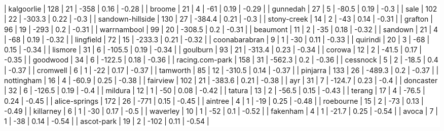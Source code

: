 | kalgoorlie                 |    128 |     21 |   -358   | 0.16 | -0.28 |
| broome                     |     21 |      4 |    -61   | 0.19 | -0.29 |
| gunnedah                   |     27 |      5 |    -80.5 | 0.19 | -0.3  |
| sale                       |    102 |     22 |   -303.3 | 0.22 | -0.3  |
| sandown-hillside           |    130 |     27 |   -384.4 | 0.21 | -0.3  |
| stony-creek                |     14 |      2 |    -43   | 0.14 | -0.31 |
| grafton                    |     96 |     19 |   -293   | 0.2  | -0.31 |
| warrnambool                |     99 |     20 |   -308.5 | 0.2  | -0.31 |
| beaumont                   |     11 |      2 |    -35   | 0.18 | -0.32 |
| sandown                    |     21 |      4 |    -68   | 0.19 | -0.32 |
| lingfield                  |     72 |     15 |   -233.3 | 0.21 | -0.32 |
| coonabarabran              |      9 |      1 |    -30   | 0.11 | -0.33 |
| quirindi                   |     20 |      3 |    -68   | 0.15 | -0.34 |
| lismore                    |     31 |      6 |   -105.5 | 0.19 | -0.34 |
| goulburn                   |     93 |     21 |   -313.4 | 0.23 | -0.34 |
| corowa                     |     12 |      2 |    -41.5 | 0.17 | -0.35 |
| goodwood                   |     34 |      6 |   -122.5 | 0.18 | -0.36 |
| racing.com-park            |    158 |     31 |   -562.3 | 0.2  | -0.36 |
| cessnock                   |      5 |      2 |    -18.5 | 0.4  | -0.37 |
| cromwell                   |      6 |      1 |    -22   | 0.17 | -0.37 |
| tamworth                   |     85 |     12 |   -310.5 | 0.14 | -0.37 |
| pinjarra                   |    133 |     26 |   -489.3 | 0.2  | -0.37 |
| nottingham                 |     16 |      4 |    -60.9 | 0.25 | -0.38 |
| fairview                   |    102 |     21 |   -383.6 | 0.21 | -0.38 |
| ayr                        |     31 |      7 |   -124.7 | 0.23 | -0.4  |
| doncaster                  |     32 |      6 |   -126.5 | 0.19 | -0.4  |
| mildura                    |     12 |      1 |    -50   | 0.08 | -0.42 |
| tatura                     |     13 |      2 |    -56.5 | 0.15 | -0.43 |
| terang                     |     17 |      4 |    -76.5 | 0.24 | -0.45 |
| alice-springs              |    172 |     26 |   -771   | 0.15 | -0.45 |
| aintree                    |      4 |      1 |    -19   | 0.25 | -0.48 |
| roebourne                  |     15 |      2 |    -73   | 0.13 | -0.49 |
| killarney                  |      6 |      1 |    -30   | 0.17 | -0.5  |
| waverley                   |     10 |      1 |    -52   | 0.1  | -0.52 |
| fakenham                   |      4 |      1 |    -21.7 | 0.25 | -0.54 |
| avoca                      |      7 |      1 |    -38   | 0.14 | -0.54 |
| ascot-park                 |     19 |      2 |   -102   | 0.11 | -0.54 |